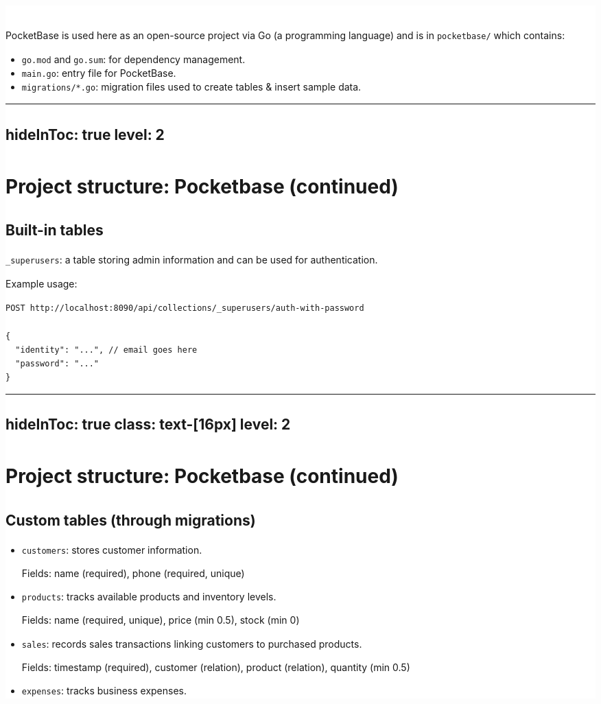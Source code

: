 <br>

PocketBase is used here as an open-source project via Go (a programming language)
and is in `pocketbase/` which contains:
- `go.mod` and `go.sum`: for dependency management.
- `main.go`: entry file for PocketBase.
- `migrations/*.go`: migration files used to create tables & insert sample data.
---
hideInToc: true
level: 2
---

# Project structure: Pocketbase (continued)

## Built-in tables

`_superusers`: a table storing admin information and can be used for authentication.

Example usage:

```http {all|1|3-|all}
POST http://localhost:8090/api/collections/_superusers/auth-with-password

{
  "identity": "...", // email goes here
  "password": "..."
}
```

---
hideInToc: true
class: text-[16px]
level: 2
---

# Project structure: Pocketbase (continued)

## Custom tables (through migrations)

- `customers`: stores customer information.

  Fields: name (required), phone (required, unique)

- `products`: tracks available products and inventory levels.

  Fields: name (required, unique), price (min 0.5), stock (min 0)

- `sales`: records sales transactions linking customers to purchased products.

  Fields: timestamp (required), customer (relation), product (relation), quantity (min 0.5)

- `expenses`: tracks business expenses.
